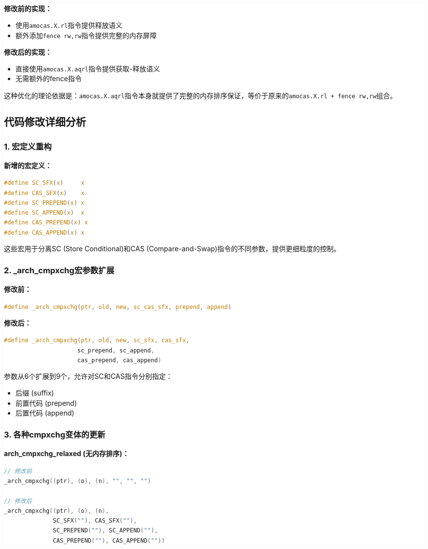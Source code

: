 **修改前的实现：**
- 使用`amocas.X.rl`指令提供释放语义
- 额外添加`fence rw,rw`指令提供完整的内存屏障

**修改后的实现：**
- 直接使用`amocas.X.aqrl`指令提供获取-释放语义
- 无需额外的fence指令

这种优化的理论依据是：`amocas.X.aqrl`指令本身就提供了完整的内存排序保证，等价于原来的`amocas.X.rl + fence rw,rw`组合。

## 代码修改详细分析

### 1. 宏定义重构

**新增的宏定义：**
```c
#define SC_SFX(x)     x
#define CAS_SFX(x)    x  
#define SC_PREPEND(x) x
#define SC_APPEND(x)  x
#define CAS_PREPEND(x) x
#define CAS_APPEND(x) x
```

这些宏用于分离SC (Store Conditional)和CAS (Compare-and-Swap)指令的不同参数，提供更细粒度的控制。

### 2. _arch_cmpxchg宏参数扩展

**修改前：**
```c
#define _arch_cmpxchg(ptr, old, new, sc_cas_sfx, prepend, append)
```

**修改后：**
```c
#define _arch_cmpxchg(ptr, old, new, sc_sfx, cas_sfx,
                     sc_prepend, sc_append,
                     cas_prepend, cas_append)
```

参数从6个扩展到9个，允许对SC和CAS指令分别指定：
- 后缀 (suffix)
- 前置代码 (prepend)
- 后置代码 (append)

### 3. 各种cmpxchg变体的更新

**arch_cmpxchg_relaxed (无内存排序)：**
```c
// 修改前
_arch_cmpxchg((ptr), (o), (n), "", "", "")

// 修改后  
_arch_cmpxchg((ptr), (o), (n),
              SC_SFX(""), CAS_SFX(""),
              SC_PREPEND(""), SC_APPEND(""),
              CAS_PREPEND(""), CAS_APPEND(""))
```
